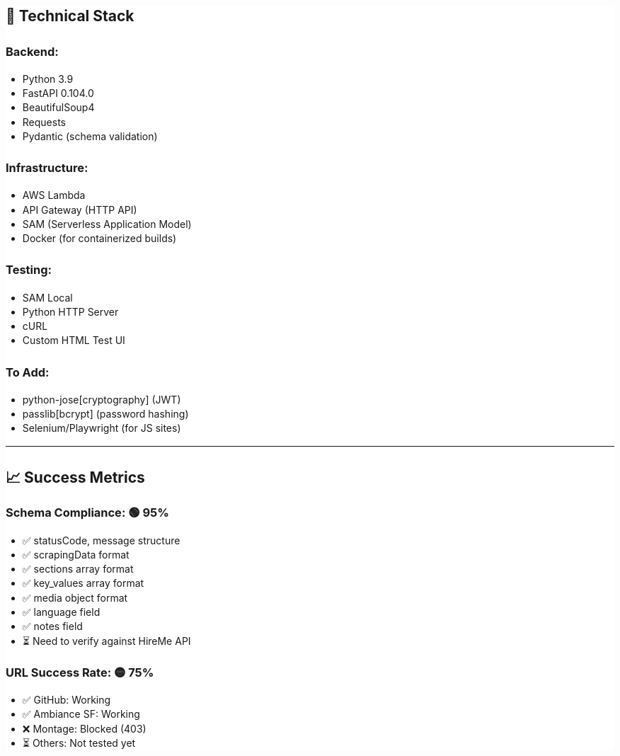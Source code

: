
## 🔧 Technical Stack

### **Backend**:

- Python 3.9
- FastAPI 0.104.0
- BeautifulSoup4
- Requests
- Pydantic (schema validation)

### **Infrastructure**:

- AWS Lambda
- API Gateway (HTTP API)
- SAM (Serverless Application Model)
- Docker (for containerized builds)

### **Testing**:

- SAM Local
- Python HTTP Server
- cURL
- Custom HTML Test UI

### **To Add**:

- python-jose[cryptography] (JWT)
- passlib[bcrypt] (password hashing)
- Selenium/Playwright (for JS sites)

---

## 📈 Success Metrics

### **Schema Compliance**: 🟢 95%

- ✅ statusCode, message structure
- ✅ scrapingData format
- ✅ sections array format
- ✅ key_values array format
- ✅ media object format
- ✅ language field
- ✅ notes field
- ⏳ Need to verify against HireMe API

### **URL Success Rate**: 🟡 75%

- ✅ GitHub: Working
- ✅ Ambiance SF: Working
- ❌ Montage: Blocked (403)
- ⏳ Others: Not tested yet
